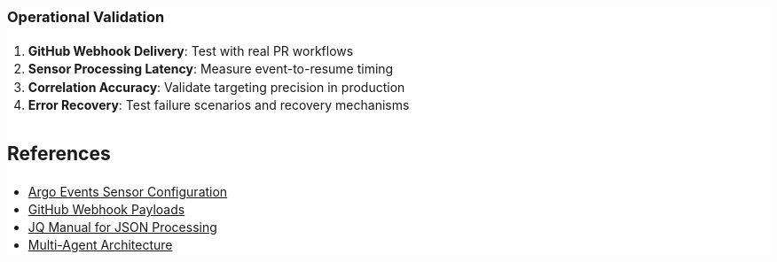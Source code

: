 ### Operational Validation
1. **GitHub Webhook Delivery**: Test with real PR workflows
2. **Sensor Processing Latency**: Measure event-to-resume timing
3. **Correlation Accuracy**: Validate targeting precision in production
4. **Error Recovery**: Test failure scenarios and recovery mechanisms

## References

- [Argo Events Sensor Configuration](https://argoproj.github.io/argo-events/concepts/sensor/)
- [GitHub Webhook Payloads](https://docs.github.com/en/developers/webhooks-and-events/webhooks/webhook-events-and-payloads)
- [JQ Manual for JSON Processing](https://stedolan.github.io/jq/manual/)
- [Multi-Agent Architecture](.taskmaster/docs/architecture.md)
